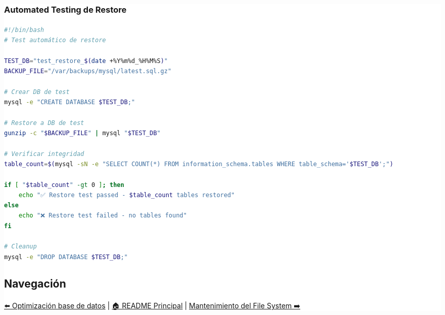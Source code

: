 ### Automated Testing de Restore

```bash
#!/bin/bash
# Test automático de restore

TEST_DB="test_restore_$(date +%Y%m%d_%H%M%S)"
BACKUP_FILE="/var/backups/mysql/latest.sql.gz"

# Crear DB de test
mysql -e "CREATE DATABASE $TEST_DB;"

# Restore a DB de test
gunzip -c "$BACKUP_FILE" | mysql "$TEST_DB"

# Verificar integridad
table_count=$(mysql -sN -e "SELECT COUNT(*) FROM information_schema.tables WHERE table_schema='$TEST_DB';")

if [ "$table_count" -gt 0 ]; then
    echo "✅ Restore test passed - $table_count tables restored"
else
    echo "❌ Restore test failed - no tables found"
fi

# Cleanup
mysql -e "DROP DATABASE $TEST_DB;"
```

## Navegación

[⬅️ Optimización base de datos](./optimizacion-base-datos.md) |
[🏠 README Principal](../../README.md) |
[Mantenimiento del File System ➡️](./file-system-maintenance.md)

